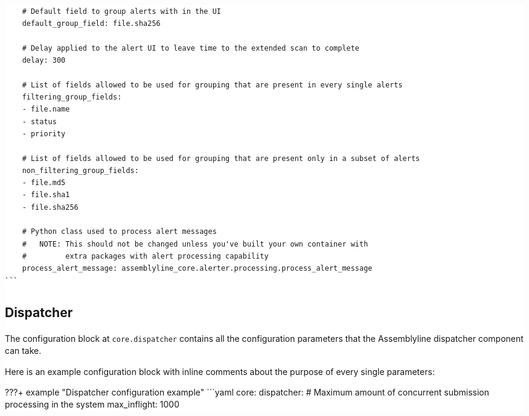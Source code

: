         # Default field to group alerts with in the UI
        default_group_field: file.sha256

        # Delay applied to the alert UI to leave time to the extended scan to complete
        delay: 300

        # List of fields allowed to be used for grouping that are present in every single alerts
        filtering_group_fields:
        - file.name
        - status
        - priority

        # List of fields allowed to be used for grouping that are present only in a subset of alerts
        non_filtering_group_fields:
        - file.md5
        - file.sha1
        - file.sha256

        # Python class used to process alert messages
        #   NOTE: This should not be changed unless you've built your own container with
        #         extra packages with alert processing capability
        process_alert_message: assemblyline_core.alerter.processing.process_alert_message
    ```

## Dispatcher

The configuration block at `core.dispatcher` contains all the configuration parameters that the Assemblyline dispatcher component can take.

Here is an example configuration block with inline comments about the purpose of every single parameters:

???+ example "Dispatcher configuration example"
    ```yaml
    core:
      dispatcher:
        # Maximum amount of concurrent submission processing in the system
        max_inflight: 1000
